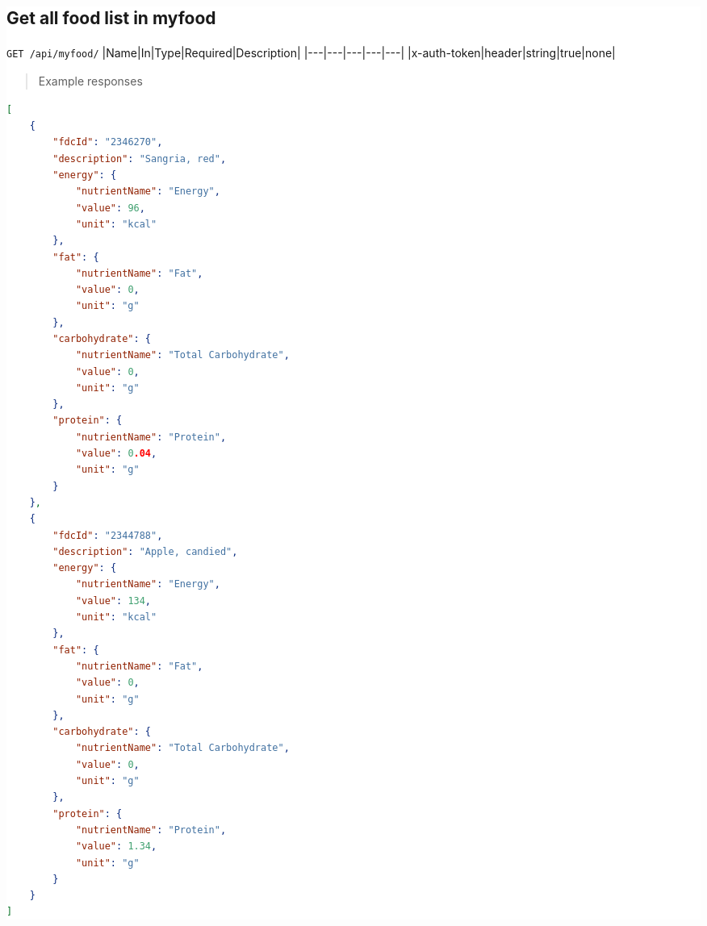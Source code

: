 ## Get all food list in myfood
`GET /api/myfood/`
|Name|In|Type|Required|Description|
|---|---|---|---|---|
|x-auth-token|header|string|true|none|

> Example responses

```json
[
    {
        "fdcId": "2346270",
        "description": "Sangria, red",
        "energy": {
            "nutrientName": "Energy",
            "value": 96,
            "unit": "kcal"
        },
        "fat": {
            "nutrientName": "Fat",
            "value": 0,
            "unit": "g"
        },
        "carbohydrate": {
            "nutrientName": "Total Carbohydrate",
            "value": 0,
            "unit": "g"
        },
        "protein": {
            "nutrientName": "Protein",
            "value": 0.04,
            "unit": "g"
        }
    },
    {
        "fdcId": "2344788",
        "description": "Apple, candied",
        "energy": {
            "nutrientName": "Energy",
            "value": 134,
            "unit": "kcal"
        },
        "fat": {
            "nutrientName": "Fat",
            "value": 0,
            "unit": "g"
        },
        "carbohydrate": {
            "nutrientName": "Total Carbohydrate",
            "value": 0,
            "unit": "g"
        },
        "protein": {
            "nutrientName": "Protein",
            "value": 1.34,
            "unit": "g"
        }
    }
]
```

